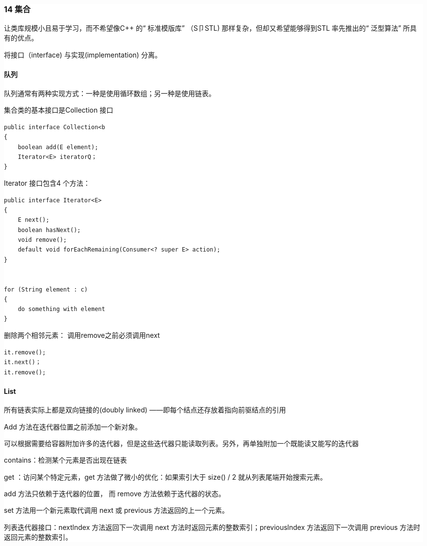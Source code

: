 
### 14  集合

让类库规模小且易于学习，而不希望像C++ 的“ 标准模版库” （S卩STL) 那样复杂，但却又希望能够得到STL 率先推出的“ 泛型算法” 所具有的优点。

将接口（interface) 与实现(implementation) 分离。

#### 队列

队列通常有两种实现方式：一种是使用循环数组；另一种是使用链表。

集合类的基本接口是Collection 接口

	public interface Collection<b
	{
		boolean add(E element);
		Iterator<E> iteratorQ；
	}

Iterator 接口包含4 个方法：

	public interface Iterator<E>
	{
		E next();
		boolean hasNext();
		void remove();
		default void forEachRemaining(Consumer<? super E> action);
	}


	for (String element : c)
	{
		do something with element
	}


删除两个相邻元素： 调用remove之前必须调用next

	it.remove(); 
	it.next()；
	it.remove(); 

#### List

所有链表实际上都是双向链接的(doubly linked) ——即每个结点还存放着指向前驱结点的引用

Add 方法在迭代器位置之前添加一个新对象。

可以根据需要给容器附加许多的迭代器，但是这些迭代器只能读取列表。另外，再单独附加一个既能读又能写的迭代器

contains：检测某个元素是否出现在链表

get ：访问某个特定元素，get 方法做了微小的优化：如果索引大于 size() / 2 就从列表尾端开始搜索元素。

add 方法只依赖于迭代器的位置， 而 remove 方法依赖于迭代器的状态。

set 方法用一个新元素取代调用 next 或 previous 方法返回的上一个元素。

列表迭代器接口：nextlndex 方法返回下一次调用 next 方法时返回元素的整数索引；previouslndex 方法返回下一次调用 previous 方法时 返回元素的整数索引。
